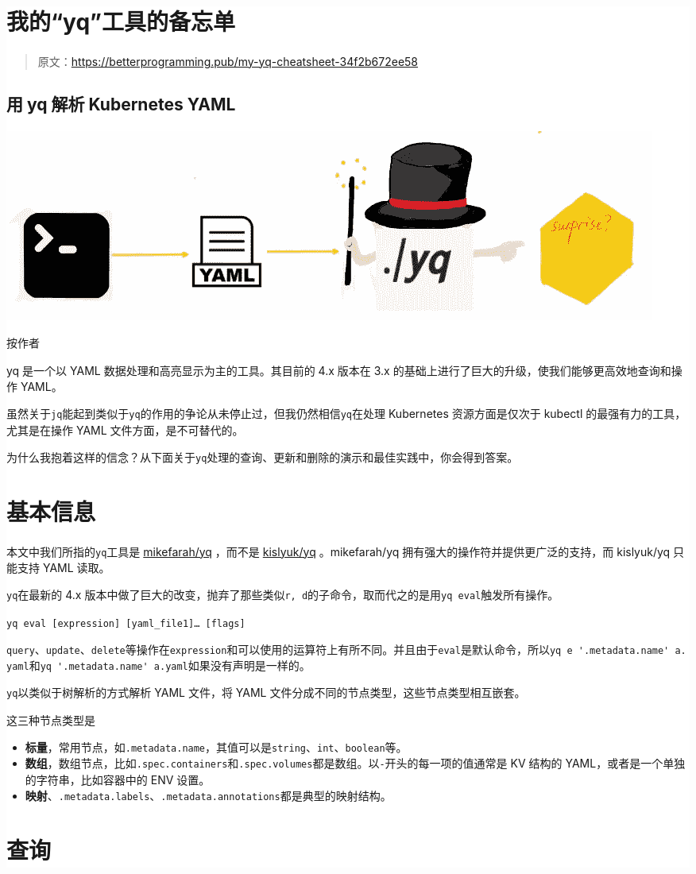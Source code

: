 # 我的“yq”工具的备忘单

> 原文：<https://betterprogramming.pub/my-yq-cheatsheet-34f2b672ee58>

## 用 yq 解析 Kubernetes YAML

![](img/af51b4204c471ef1bf5aa9909af56cda.png)

按作者

yq 是一个以 YAML 数据处理和高亮显示为主的工具。其目前的 4.x 版本在 3.x 的基础上进行了巨大的升级，使我们能够更高效地查询和操作 YAML。

虽然关于`jq`能起到类似于`yq`的作用的争论从未停止过，但我仍然相信`yq`在处理 Kubernetes 资源方面是仅次于 kubectl 的最强有力的工具，尤其是在操作 YAML 文件方面，是不可替代的。

为什么我抱着这样的信念？从下面关于`yq`处理的查询、更新和删除的演示和最佳实践中，你会得到答案。

# 基本信息

本文中我们所指的`yq`工具是 [mikefarah/yq](https://github.com/mikefarah/yq) ，而不是 [kislyuk/yq](https://github.com/kislyuk/yq) 。mikefarah/yq 拥有强大的操作符并提供更广泛的支持，而 kislyuk/yq 只能支持 YAML 读取。

`yq`在最新的 4.x 版本中做了巨大的改变，抛弃了那些类似`r, d`的子命令，取而代之的是用`yq eval`触发所有操作。

```
yq eval [expression] [yaml_file1]… [flags]
```

`query`、`update`、`delete`等操作在`expression`和可以使用的运算符上有所不同。并且由于`eval`是默认命令，所以`yq e '.metadata.name' a.yaml`和`yq '.metadata.name' a.yaml`如果没有声明是一样的。

`yq`以类似于树解析的方式解析 YAML 文件，将 YAML 文件分成不同的节点类型，这些节点类型相互嵌套。

这三种节点类型是

*   **标量**，常用节点，如`.metadata.name`，其值可以是`string`、`int`、`boolean`等。
*   **数组**，数组节点，比如`.spec.containers`和`.spec.volumes`都是数组。以`-`开头的每一项的值通常是 KV 结构的 YAML，或者是一个单独的字符串，比如容器中的 ENV 设置。
*   **映射**、`.metadata.labels`、`.metadata.annotations`都是典型的映射结构。

# **查询**
